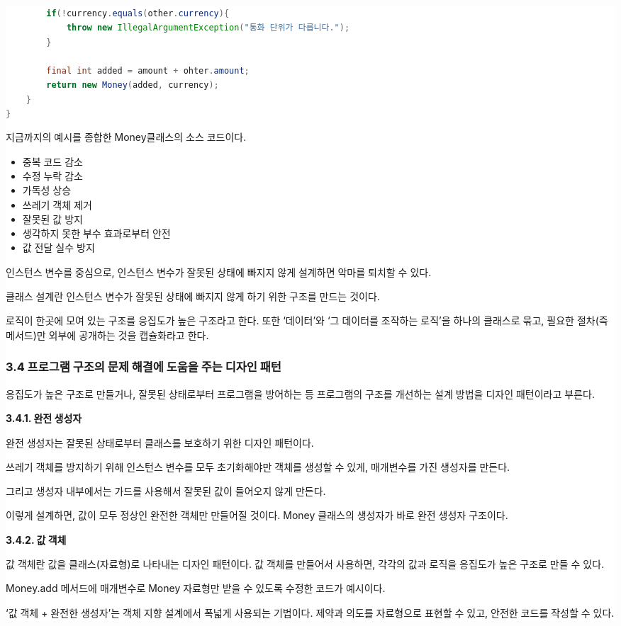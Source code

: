 ```java
		if(!currency.equals(other.currency){
			throw new IllegalArgumentException("통화 단위가 다릅니다.");
		}
		
		final int added = amount + ohter.amount;
		return new Money(added, currency);
	}
}
```

지금까지의 예시를 종합한 Money클래스의 소스 코드이다.

- 중복 코드 감소
- 수정 누락 감소
- 가독성 상승
- 쓰레기 객체 제거
- 잘못된 값 방지
- 생각하지 못한 부수 효과로부터 안전
- 값 전달 실수 방지

인스턴스 변수를 중심으로, 인스턴스 변수가 잘못된 상태에 빠지지 않게 설계하면 악마를 퇴치할 수 있다.

클래스 설계란 인스턴스 변수가 잘못된 상태에 빠지지 않게 하기 위한 구조를 만드는 것이다.

로직이 한곳에 모여 있는 구조를 응집도가 높은 구조라고 한다. 또한 ‘데이터’와 ‘그 데이터를 조작하는 로직’을 하나의 클래스로 묶고, 필요한 절차(즉 메서드)만 외부에 공개하는 것을 캡슐화라고 한다.

### 3.4 프로그램 구조의 문제 해결에 도움을 주는 디자인 패턴

응집도가 높은 구조로 만들거나, 잘못된 상태로부터 프로그램을 방어하는 등 프로그램의 구조를 개선하는 설계 방법을 디자인 패턴이라고 부른다.

**3.4.1. 완전 생성자**

완전 생성자는 잘못된 상태로부터 클래스를 보호하기 위한 디자인 패턴이다.

쓰레기 객체를 방지하기 위해 인스턴스 변수를 모두 초기화해야만 객체를 생성할 수 있게, 매개변수를 가진 생성자를 만든다.

그리고 생성자 내부에서는 가드를 사용해서 잘못된 값이 들어오지 않게 만든다.

이렇게 설계하면, 값이 모두 정상인 완전한 객체만 만들어질 것이다. Money 클래스의 생성자가 바로 완전 생성자 구조이다.

**3.4.2. 값 객체**

값 객체란 값을 클래스(자료형)로 나타내는 디자인 패턴이다. 값 객체를 만들어서 사용하면, 각각의 값과 로직을 응집도가 높은 구조로 만들 수 있다.

Money.add 메서드에 매개변수로 Money 자료형만 받을 수 있도록 수정한 코드가 예시이다.

‘값 객체 + 완전한 생성자’는 객체 지향 설계에서 폭넓게 사용되는 기법이다. 제약과 의도를 자료형으로 표현할 수 있고, 안전한 코드를 작성할 수 있다.

